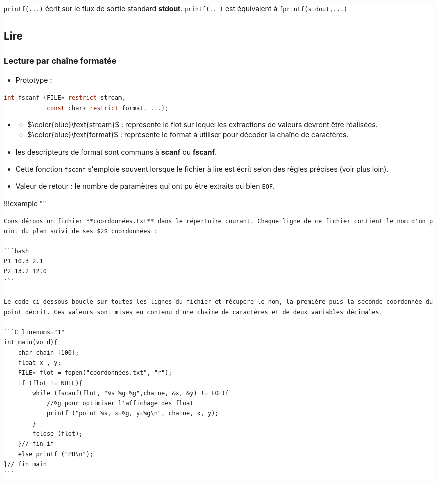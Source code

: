 `printf(...)` écrit sur le flux de sortie standard **stdout**.
`printf(...)` est équivalent à `fprintf(stdout,...)`

## Lire

### Lecture par chaîne formatée

- Prototype :

```C linenums="1"
int fscanf (FILE∗ restrict stream,
            const char∗ restrict format, ...);
```

- 
    - $\color{blue}\text{stream}$ : représente le flot sur lequel les extractions de valeurs devront être réalisées.
    - $\color{blue}\text{format}$ : représente le format à utiliser pour décoder la chaîne de caractères.

- les descripteurs de format sont communs à **scanf** ou **fscanf**.
- Cette fonction `fscanf` s'emploie souvent lorsque le fichier à lire est écrit selon des règles précises (voir plus loin).
- Valeur de retour : le nombre de paramètres qui ont pu être extraits ou bien `EOF`.

!!!example ""

    Considérons un fichier **coordonnées.txt** dans le répertoire courant. Chaque ligne de ce fichier contient le nom d'un point du plan suivi de ses $2$ coordonnées :

    ```bash
    P1 10.3 2.1
    P2 13.2 12.0
    ```

    Le code ci-dessous boucle sur toutes les lignes du fichier et récupère le nom, la première puis la seconde coordonnée du point décrit. Ces valeurs sont mises en contenu d'une chaîne de caractères et de deux variables décimales.

    ```C linenums="1"
    int main(void){
        char chain [100];
        float x , y;
        FILE∗ flot = fopen("coordonnées.txt", "r");
        if (flot != NULL){
            while (fscanf(flot, "%s %g %g",chaine, &x, &y) != EOF){
                //%g pour optimiser l'affichage des float
                printf ("point %s, x=%g, y=%g\n", chaine, x, y);
            }
            fclose (flot);
        }// fin if
        else printf ("PB\n");
    }// fin main
    ```
